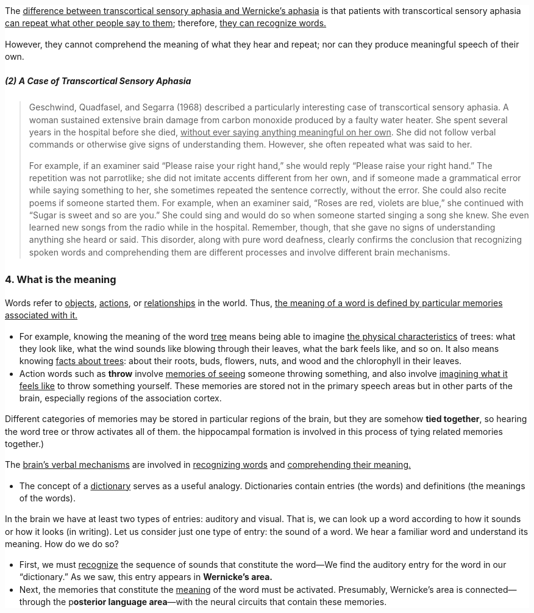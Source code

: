 The <u>difference between transcortical sensory aphasia and Wernicke’s aphasia</u> is that patients with transcortical sensory aphasia <u>can repeat what other people say to them</u>; therefore, <u>they can recognize words.</u>

However, they cannot comprehend the meaning of what they hear and repeat; nor can they produce meaningful speech of their own.

##### (2) A Case of Transcortical Sensory Aphasia

>  Geschwind, Quadfasel, and Segarra (1968) described a particularly interesting case of transcortical sensory aphasia. A woman sustained extensive brain damage from carbon monoxide produced by a faulty water heater. She spent several years in the hospital before she died, <u>without ever saying anything meaningful on her own</u>. She did not follow verbal commands or otherwise give signs of understanding them. However, she often repeated what was said to her. 
>
> For example, if an examiner said “Please raise your right hand,” she would reply “Please raise your right hand.” The repetition was not parrotlike; she did not imitate accents different from her own, and if someone made a grammatical error while saying something to her, she sometimes repeated the sentence correctly, without the error. She could also recite poems if someone started them. For example, when an examiner said, “Roses are red, violets are blue,” she continued with “Sugar is sweet and so are you.” She could sing and would do so when someone started singing a song she knew. She even learned new songs from the radio while in the hospital. Remember, though, that she gave no signs of understanding anything she heard or said. This disorder, along with pure word deafness, clearly confirms the conclusion that recognizing spoken words and comprehending them are different processes and involve different brain mechanisms.

### 4. What is the meaning

Words refer to <u>objects</u>, <u>actions</u>, or <u>relationships</u> in the world. Thus, <u>the meaning of a word is defined by particular memories associated with it.</u> 

+ For example, knowing the meaning of the word <u>tree</u> means being able to imagine <u>the physical characteristics</u> of trees: what they look like, what the wind sounds like blowing through their leaves, what the bark feels like, and so on. It also means knowing <u>facts about trees</u>: about their roots, buds, flowers, nuts, and wood and the chlorophyll in their leaves.
+ Action words such as **throw** involve <u>memories of seeing</u> someone throwing something, and also involve <u>imagining what it feels like</u> to throw something yourself. These memories are stored not in the primary speech areas but in other parts of the brain, especially regions of the association cortex.  

Different categories of memories may be stored in particular regions of the brain, but they are somehow **tied together**, so hearing the word tree or throw activates all of them. the hippocampal formation is involved in this process of tying related memories together.)

The <u>brain’s verbal mechanisms</u> are involved in <u>recognizing words</u> and <u>comprehending their meaning.</u> 

+ The concept of a <u>dictionary</u> serves as a useful analogy. Dictionaries contain entries (the words) and definitions (the meanings of the words). 

In the brain we have at least two types of entries: auditory and visual. That is, we can look up a word according to how it sounds or how it looks (in writing). Let us consider just one type of entry: the sound of a word. We hear a familiar word and understand its meaning. How do we do so?

+ First, we must <u>recognize</u> the sequence of sounds that constitute the word—We find the auditory entry for the word in our “dictionary.” As we saw, this entry appears in **Wernicke’s area.** 
+ Next, the memories that constitute the <u>meaning</u> of the word must be activated. Presumably, Wernicke’s area is connected—through the p**osterior language area**—with the neural circuits that contain these memories.
